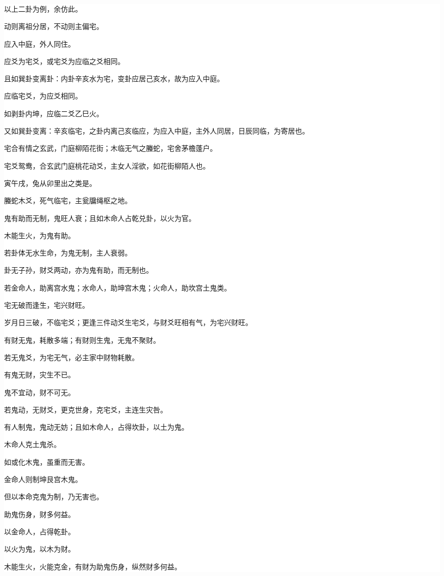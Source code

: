 以上二卦为例，余仿此。

动则离祖分居，不动则主偏宅。

应入中庭，外人同住。

应爻为宅爻，或宅爻为应临之爻相同。

且如巽卦变离卦：内卦辛亥水为宅，变卦应居己亥水，故为应入中庭。

应临宅爻，为应爻相同。

如剥卦内坤，应临二爻乙巳火。

又如巽卦变离：辛亥临宅，之卦内离己亥临应，为应入中庭，主外人同居，日辰同临，为寄居也。

宅合有情之玄武，门庭柳陌花街；木临无气之螣蛇，宅舍茅檐蓬户。

宅爻鸳鸯，合玄武门庭桃花动爻，主女人淫欲，如花街柳陌人也。

寅午戌，兔从卯里出之类是。

螣蛇木爻，死气临宅，主瓮牖绳枢之地。

鬼有助而无制，鬼旺人衰；且如木命人占乾兑卦，以火为官。

木能生火，为鬼有助。

若卦体无水生命，为鬼无制，主人衰弱。

卦无子孙，财爻两动，亦为鬼有助，而无制也。

若金命人，助离宫水鬼；水命人，助坤宫木鬼；火命人，助坎宫土鬼类。

宅无破而逢生，宅兴财旺。

岁月日三破，不临宅爻；更逢三件动爻生宅爻，与财爻旺相有气，为宅兴财旺。

有财无鬼，耗散多端；有财则生鬼，无鬼不聚财。

若无鬼爻，为宅无气，必主家中财物耗散。

有鬼无财，灾生不已。

鬼不宜动，财不可无。

若鬼动，无财爻，更克世身，克宅爻，主连生灾咎。

有人制鬼，鬼动无妨；且如木命人，占得坎卦，以土为鬼。

木命人克土鬼杀。

如或化木鬼，虽重而无害。

金命人则制坤艮宫木鬼。

但以本命克鬼为制，乃无害也。

助鬼伤身，财多何益。

以金命人，占得乾卦。

以火为鬼，以木为财。

木能生火，火能克金，有财为助鬼伤身，纵然财多何益。
